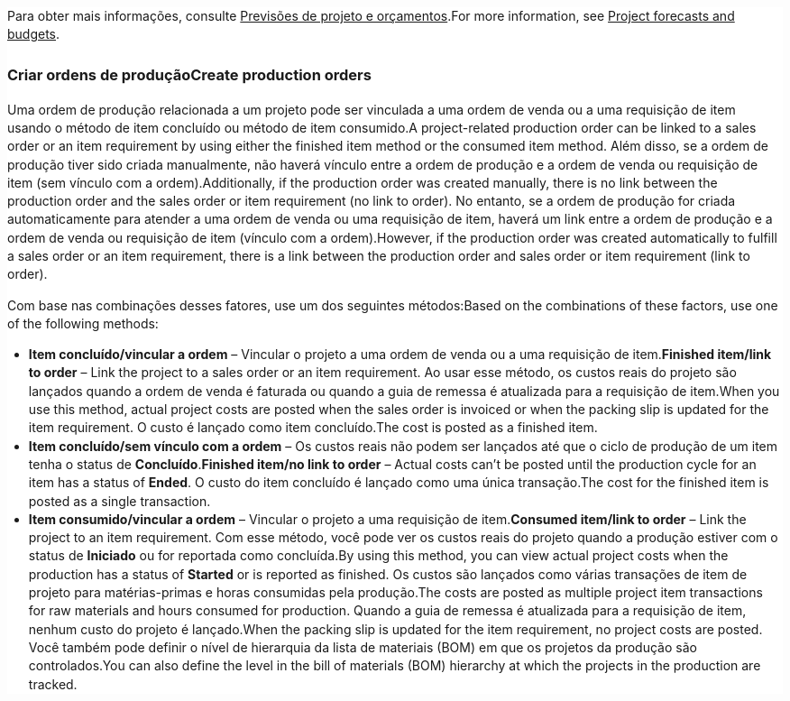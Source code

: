 <span data-ttu-id="0c3f4-229">Para obter mais informações, consulte [Previsões de projeto e orçamentos](project-forecasts-budgets.md).</span><span class="sxs-lookup"><span data-stu-id="0c3f4-229">For more information, see [Project forecasts and budgets](project-forecasts-budgets.md).</span></span>

### <a name="create-production-orders"></a><span data-ttu-id="0c3f4-230">Criar ordens de produção</span><span class="sxs-lookup"><span data-stu-id="0c3f4-230">Create production orders</span></span>

<span data-ttu-id="0c3f4-231">Uma ordem de produção relacionada a um projeto pode ser vinculada a uma ordem de venda ou a uma requisição de item usando o método de item concluído ou método de item consumido.</span><span class="sxs-lookup"><span data-stu-id="0c3f4-231">A project-related production order can be linked to a sales order or an item requirement by using either the finished item method or the consumed item method.</span></span> <span data-ttu-id="0c3f4-232">Além disso, se a ordem de produção tiver sido criada manualmente, não haverá vínculo entre a ordem de produção e a ordem de venda ou requisição de item (sem vínculo com a ordem).</span><span class="sxs-lookup"><span data-stu-id="0c3f4-232">Additionally, if the production order was created manually, there is no link between the production order and the sales order or item requirement (no link to order).</span></span> <span data-ttu-id="0c3f4-233">No entanto, se a ordem de produção for criada automaticamente para atender a uma ordem de venda ou uma requisição de item, haverá um link entre a ordem de produção e a ordem de venda ou requisição de item (vínculo com a ordem).</span><span class="sxs-lookup"><span data-stu-id="0c3f4-233">However, if the production order was created automatically to fulfill a sales order or an item requirement, there is a link between the production order and sales order or item requirement (link to order).</span></span> 

<span data-ttu-id="0c3f4-234">Com base nas combinações desses fatores, use um dos seguintes métodos:</span><span class="sxs-lookup"><span data-stu-id="0c3f4-234">Based on the combinations of these factors, use one of the following methods:</span></span>

- <span data-ttu-id="0c3f4-235">**Item concluído/vincular a ordem** – Vincular o projeto a uma ordem de venda ou a uma requisição de item.</span><span class="sxs-lookup"><span data-stu-id="0c3f4-235">**Finished item/link to order** – Link the project to a sales order or an item requirement.</span></span> <span data-ttu-id="0c3f4-236">Ao usar esse método, os custos reais do projeto são lançados quando a ordem de venda é faturada ou quando a guia de remessa é atualizada para a requisição de item.</span><span class="sxs-lookup"><span data-stu-id="0c3f4-236">When you use this method, actual project costs are posted when the sales order is invoiced or when the packing slip is updated for the item requirement.</span></span> <span data-ttu-id="0c3f4-237">O custo é lançado como item concluído.</span><span class="sxs-lookup"><span data-stu-id="0c3f4-237">The cost is posted as a finished item.</span></span>
- <span data-ttu-id="0c3f4-238">**Item concluído/sem vínculo com a ordem** – Os custos reais não podem ser lançados até que o ciclo de produção de um item tenha o status de **Concluído**.</span><span class="sxs-lookup"><span data-stu-id="0c3f4-238">**Finished item/no link to order** – Actual costs can’t be posted until the production cycle for an item has a status of **Ended**.</span></span> <span data-ttu-id="0c3f4-239">O custo do item concluído é lançado como uma única transação.</span><span class="sxs-lookup"><span data-stu-id="0c3f4-239">The cost for the finished item is posted as a single transaction.</span></span>
- <span data-ttu-id="0c3f4-240">**Item consumido/vincular a ordem** – Vincular o projeto a uma requisição de item.</span><span class="sxs-lookup"><span data-stu-id="0c3f4-240">**Consumed item/link to order** – Link the project to an item requirement.</span></span> <span data-ttu-id="0c3f4-241">Com esse método, você pode ver os custos reais do projeto quando a produção estiver com o status de **Iniciado** ou for reportada como concluída.</span><span class="sxs-lookup"><span data-stu-id="0c3f4-241">By using this method, you can view actual project costs when the production has a status of **Started** or is reported as finished.</span></span> <span data-ttu-id="0c3f4-242">Os custos são lançados como várias transações de item de projeto para matérias-primas e horas consumidas pela produção.</span><span class="sxs-lookup"><span data-stu-id="0c3f4-242">The costs are posted as multiple project item transactions for raw materials and hours consumed for production.</span></span> <span data-ttu-id="0c3f4-243">Quando a guia de remessa é atualizada para a requisição de item, nenhum custo do projeto é lançado.</span><span class="sxs-lookup"><span data-stu-id="0c3f4-243">When the packing slip is updated for the item requirement, no project costs are posted.</span></span> <span data-ttu-id="0c3f4-244">Você também pode definir o nível de hierarquia da lista de materiais (BOM) em que os projetos da produção são controlados.</span><span class="sxs-lookup"><span data-stu-id="0c3f4-244">You can also define the level in the bill of materials (BOM) hierarchy at which the projects in the production are tracked.</span></span>